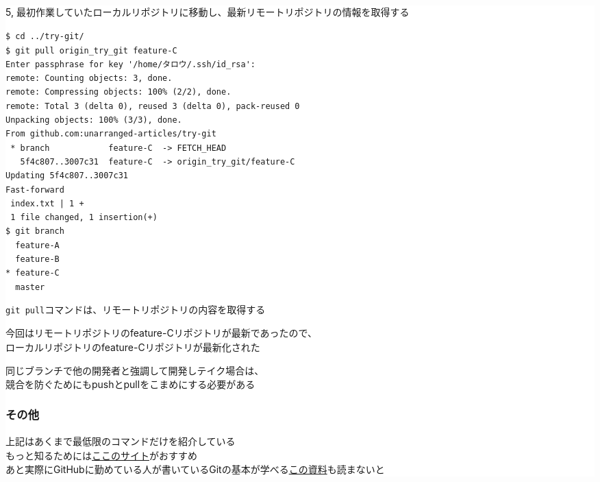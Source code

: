 5, 最初作業していたローカルリポジトリに移動し、最新リモートリポジトリの情報を取得する
```
$ cd ../try-git/
$ git pull origin_try_git feature-C
Enter passphrase for key '/home/タロウ/.ssh/id_rsa':
remote: Counting objects: 3, done.
remote: Compressing objects: 100% (2/2), done.
remote: Total 3 (delta 0), reused 3 (delta 0), pack-reused 0
Unpacking objects: 100% (3/3), done.
From github.com:unarranged-articles/try-git
 * branch            feature-C  -> FETCH_HEAD
   5f4c807..3007c31  feature-C  -> origin_try_git/feature-C
Updating 5f4c807..3007c31
Fast-forward
 index.txt | 1 +
 1 file changed, 1 insertion(+)
$ git branch
  feature-A
  feature-B
* feature-C
  master
```

`git pull`コマンドは、リモートリポジトリの内容を取得する  

今回はリモートリポジトリのfeature-Cリポジトリが最新であったので、  
ローカルリポジトリのfeature-Cリポジトリが最新化された

同じブランチで他の開発者と強調して開発しテイク場合は、  
競合を防ぐためにもpushとpullをこまめにする必要がある

### その他
上記はあくまで最低限のコマンドだけを紹介している  
もっと知るためには[ここのサイト](http://k.swd.cc/learnGitBranching-ja/)がおすすめ  
あと実際にGitHubに勤めている人が書いているGitの基本が学べる[この資料](https://progit-ja.github.io/)も読まないと